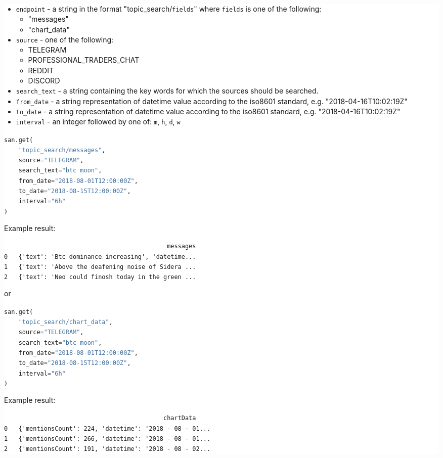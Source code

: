 - `endpoint` - a string in the format "topic_search/`fields`" where `fields` is one of the following:
  * "messages"
  * "chart_data"
- `source` - one of the following:
  * TELEGRAM
  * PROFESSIONAL_TRADERS_CHAT
  * REDDIT
  * DISCORD
- `search_text` - a string containing the key words for which the sources should be searched.
- `from_date` - a string representation of datetime value according to the iso8601 standard, e.g. "2018-04-16T10:02:19Z"
- `to_date` - a string representation of datetime value according to the iso8601 standard, e.g. "2018-04-16T10:02:19Z"
- `interval` - an integer followed by one of: `m`, `h`, `d`, `w`

```python
san.get(
    "topic_search/messages",
    source="TELEGRAM",
    search_text="btc moon",
    from_date="2018-08-01T12:00:00Z",
    to_date="2018-08-15T12:00:00Z",
    interval="6h"
)
```

Example result:

```
                                             messages
0   {'text': 'Btc dominance increasing', 'datetime...
1   {'text': 'Above the deafening noise of Sidera ...
2   {'text': 'Neo could finosh today in the green ...
```

or

```python
san.get(
    "topic_search/chart_data",
    source="TELEGRAM",
    search_text="btc moon",
    from_date="2018-08-01T12:00:00Z",
    to_date="2018-08-15T12:00:00Z",
    interval="6h"
)
```

Example result:

```
                                            chartData
0   {'mentionsCount': 224, 'datetime': '2018 - 08 - 01...
1   {'mentionsCount': 266, 'datetime': '2018 - 08 - 01...
2   {'mentionsCount': 191, 'datetime': '2018 - 08 - 02...
```
